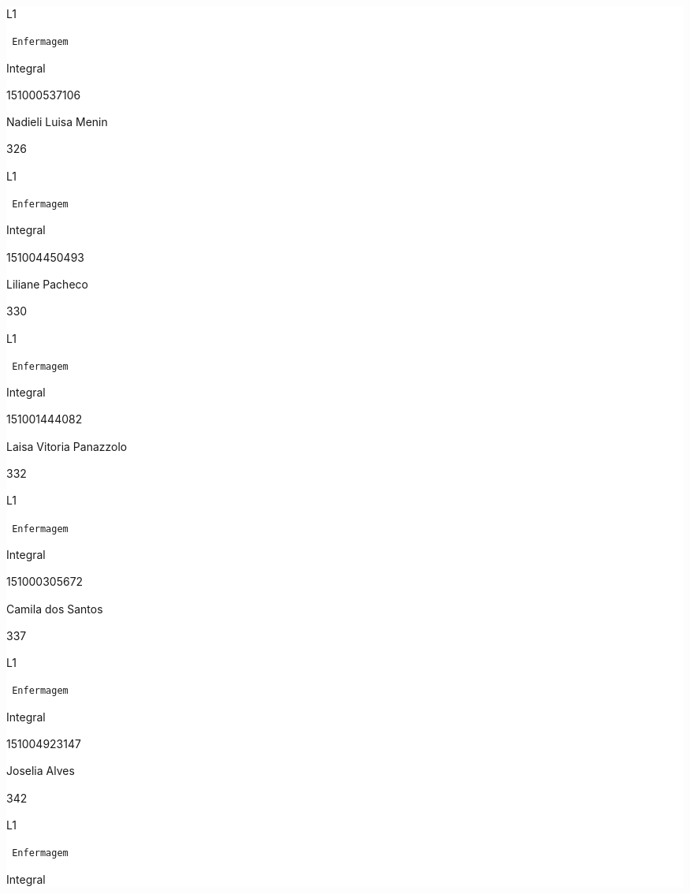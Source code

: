    L1

     Enfermagem

   Integral

   151000537106

   Nadieli Luisa Menin

   326

   L1

     Enfermagem

   Integral

   151004450493

   Liliane Pacheco

   330

   L1

     Enfermagem

   Integral

   151001444082

   Laisa Vitoria Panazzolo

   332

   L1

     Enfermagem

   Integral

   151000305672

   Camila dos Santos

   337

   L1

     Enfermagem

   Integral

   151004923147

   Joselia Alves

   342

   L1

     Enfermagem

   Integral

